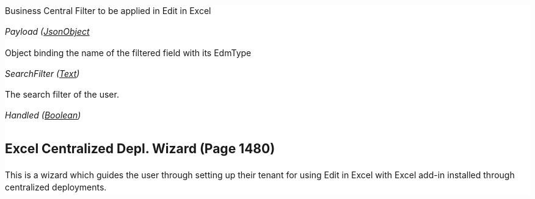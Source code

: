 Business Central Filter to be applied in Edit in Excel

*Payload ([JsonObject](https://docs.microsoft.com/en-us/dynamics365/business-central/dev-itpro/developer/methods-auto/jsonobject/jsonobject-data-type)*

Object binding the name of the filtered field with  its EdmType

*SearchFilter ([Text](https://docs.microsoft.com/en-us/dynamics365/business-central/dev-itpro/developer/methods-auto/text/text-data-type))* 

The search filter of the user.

*Handled ([Boolean](https://docs.microsoft.com/en-us/dynamics365/business-central/dev-itpro/developer/methods-auto/boolean/boolean-data-type))* 


## Excel Centralized Depl. Wizard (Page 1480)

 This is a wizard which guides the user through setting up their tenant for using Edit in Excel with Excel add-in installed through centralized deployments.
 

